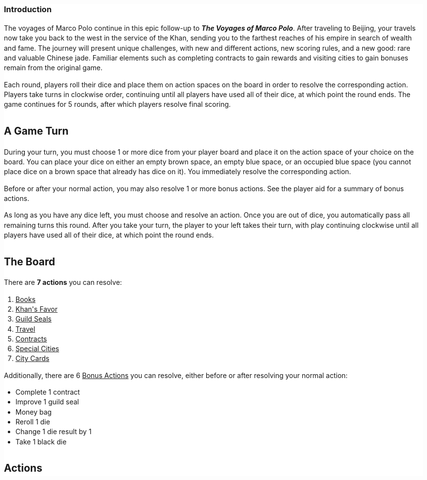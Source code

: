### Introduction

The voyages of Marco Polo continue in this epic follow-up to ***The Voyages of Marco Polo***. After traveling to Beijing, your travels now take you back to the west in the service of the Khan, sending you to the farthest reaches of his empire in search of wealth and fame. The journey will present unique challenges, with new and different actions, new scoring rules, and a new good: rare and valuable Chinese jade. Familiar elements such as completing contracts to gain rewards and visiting cities to gain bonuses remain from the original game.

Each round, players roll their dice and place them on action spaces on the board in order to resolve the corresponding action. Players take turns in clockwise order, continuing until all players have used all of their dice, at which point the round ends. The game continues for 5 rounds, after which players resolve final scoring.

## A Game Turn

During your turn, you must choose 1 or more dice from your player board and place it on the action space of your choice on the board. You can place your dice on either an empty brown space, an empty blue space, or an occupied blue space (you cannot place dice on a brown space that already has dice on it). You immediately resolve the corresponding action.

Before or after your normal action, you may also resolve 1 or more bonus actions. See the player aid for a summary of bonus actions.

As long as you have any dice left, you must choose and resolve an action. Once you are out of dice, you automatically pass all remaining turns this round. After you take your turn, the player to your left takes their turn, with play continuing clockwise until all players have used all of their dice, at which point the round ends.

## The Board

There are **7 actions** you can resolve:

1. [Books](#1-books)
2. [Khan's Favor](#2-khans-favor)
3. [Guild Seals](#3-guild-seals)
4. [Travel](#4-travel)
5. [Contracts](#5-contracts)
6. [Special Cities](#6-special-cities)
7. [City Cards](#7-city-cards)

Additionally, there are 6 [Bonus Actions](#bonus-actions) you can resolve, either before or after resolving your normal action:

* Complete 1 contract
* Improve 1 guild seal
* Money bag
* Reroll 1 die
* Change 1 die result by 1
* Take 1 black die

## Actions
